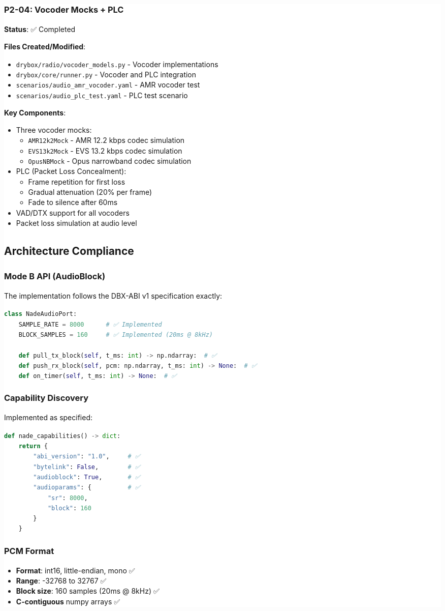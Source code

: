 ### P2-04: Vocoder Mocks + PLC
**Status**: ✅ Completed

**Files Created/Modified**:
- `drybox/radio/vocoder_models.py` - Vocoder implementations
- `drybox/core/runner.py` - Vocoder and PLC integration
- `scenarios/audio_amr_vocoder.yaml` - AMR vocoder test
- `scenarios/audio_plc_test.yaml` - PLC test scenario

**Key Components**:
- Three vocoder mocks:
  - `AMR12k2Mock` - AMR 12.2 kbps codec simulation
  - `EVS13k2Mock` - EVS 13.2 kbps codec simulation  
  - `OpusNBMock` - Opus narrowband codec simulation
- PLC (Packet Loss Concealment):
  - Frame repetition for first loss
  - Gradual attenuation (20% per frame)
  - Fade to silence after 60ms
- VAD/DTX support for all vocoders
- Packet loss simulation at audio level

## Architecture Compliance

### Mode B API (AudioBlock)
The implementation follows the DBX-ABI v1 specification exactly:

```python
class NadeAudioPort:
    SAMPLE_RATE = 8000      # ✅ Implemented
    BLOCK_SAMPLES = 160     # ✅ Implemented (20ms @ 8kHz)
    
    def pull_tx_block(self, t_ms: int) -> np.ndarray:  # ✅
    def push_rx_block(self, pcm: np.ndarray, t_ms: int) -> None:  # ✅
    def on_timer(self, t_ms: int) -> None:  # ✅
```

### Capability Discovery
Implemented as specified:
```python
def nade_capabilities() -> dict:
    return {
        "abi_version": "1.0",     # ✅
        "bytelink": False,        # ✅
        "audioblock": True,       # ✅
        "audioparams": {          # ✅
            "sr": 8000,
            "block": 160
        }
    }
```

### PCM Format
- **Format**: int16, little-endian, mono ✅
- **Range**: -32768 to 32767 ✅
- **Block size**: 160 samples (20ms @ 8kHz) ✅
- **C-contiguous** numpy arrays ✅
